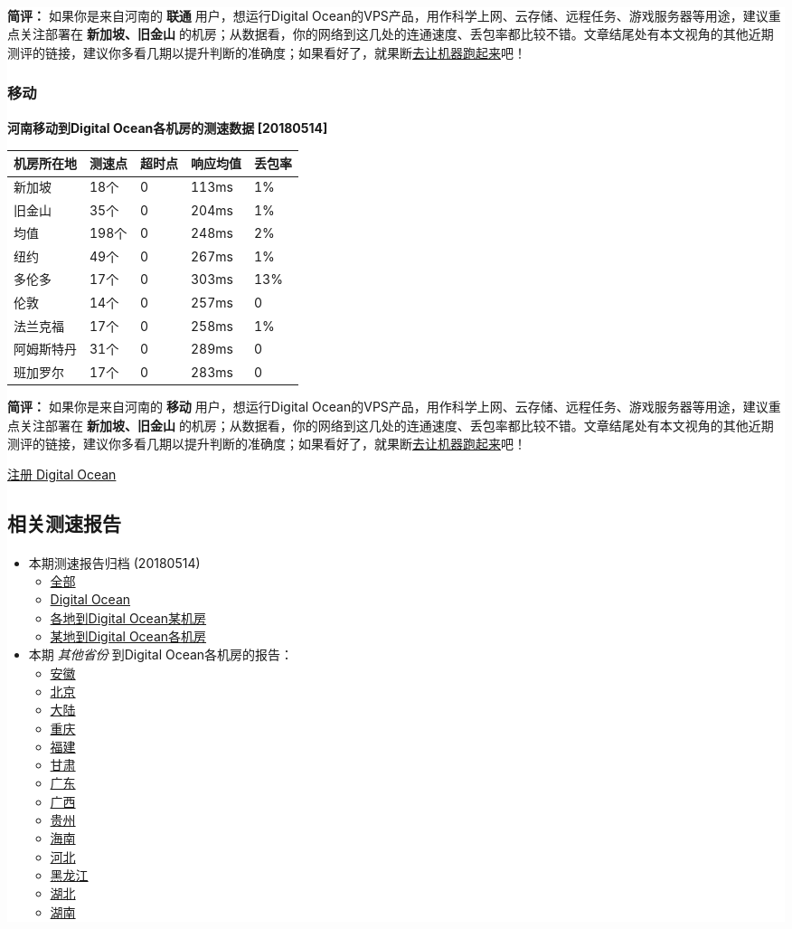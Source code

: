 **简评：** 如果你是来自河南的 **联通** 用户，想运行Digital Ocean的VPS产品，用作科学上网、云存储、远程任务、游戏服务器等用途，建议重点关注部署在 **新加坡、旧金山** 的机房；从数据看，你的网络到这几处的连通速度、丢包率都比较不错。文章结尾处有本文视角的其他近期测评的链接，建议你多看几期以提升判断的准确度；如果看好了，就果断[去让机器跑起来](https://vps123.top/go/do/_2)吧！

### 移动

**河南移动到Digital Ocean各机房的测速数据 [20180514]**

机房所在地 | 测速点 | 超时点 | 响应均值 | 丢包率  
---|---|---|---|---  
新加坡 | 18个 | 0 | 113ms | 1%  
旧金山 | 35个 | 0 | 204ms | 1%  
均值 | 198个 | 0 | 248ms | 2%  
纽约 | 49个 | 0 | 267ms | 1%  
多伦多 | 17个 | 0 | 303ms | 13%  
伦敦 | 14个 | 0 | 257ms | 0  
法兰克福 | 17个 | 0 | 258ms | 1%  
阿姆斯特丹 | 31个 | 0 | 289ms | 0  
班加罗尔 | 17个 | 0 | 283ms | 0  
  
**简评：** 如果你是来自河南的 **移动** 用户，想运行Digital Ocean的VPS产品，用作科学上网、云存储、远程任务、游戏服务器等用途，建议重点关注部署在 **新加坡、旧金山** 的机房；从数据看，你的网络到这几处的连通速度、丢包率都比较不错。文章结尾处有本文视角的其他近期测评的链接，建议你多看几期以提升判断的准确度；如果看好了，就果断[去让机器跑起来](https://vps123.top/go/do/_3)吧！

[注册 Digital Ocean](https://vps123.top/go/do/_btn2)

## 相关测速报告

  * 本期测速报告归档 (20180514) 
    * [全部](https://vps123.top/pingtests/20180514 "本期各VPS提供商全部测速报告")
    * [Digital Ocean](https://vps123.top/pingtests/idc-digitalocean/20180514 "本期Digital Ocean的全部测速报告")
    * [各地到Digital Ocean某机房](https://vps123.top/pingtests/idc-digitalocean/isp-global/20180514 "以Digital Ocean某机房为关注对象的视角，横向比较大陆各省份、海外各国家地区")
    * [某地到Digital Ocean各机房](https://vps123.top/pingtests/idc-digitalocean/facility-all/20180514 "以大陆某省份为关注对象的视角，横向比较Digital Ocean各机房")
  * 本期 _其他省份_ 到Digital Ocean各机房的报告： 
    * [安徽](/digitalocean/isp/anhui/20180514-digitalocean-isp-anhui.md "安徽到Digital Ocean各机房的Ping测试 20180514")
    * [北京](/digitalocean/isp/beijing/20180514-digitalocean-isp-beijing.md "北京到Digital Ocean各机房的Ping测试 20180514")
    * [大陆](/digitalocean/isp/china/20180514-digitalocean-isp-china.md "大陆到Digital Ocean各机房的Ping测试 20180514")
    * [重庆](/digitalocean/isp/chongqing/20180514-digitalocean-isp-chongqing.md "重庆到Digital Ocean各机房的Ping测试 20180514")
    * [福建](/digitalocean/isp/fujian/20180514-digitalocean-isp-fujian.md "福建到Digital Ocean各机房的Ping测试 20180514")
    * [甘肃](/digitalocean/isp/gansu/20180514-digitalocean-isp-gansu.md "甘肃到Digital Ocean各机房的Ping测试 20180514")
    * [广东](/digitalocean/isp/guangdong/20180514-digitalocean-isp-guangdong.md "广东到Digital Ocean各机房的Ping测试 20180514")
    * [广西](/digitalocean/isp/guangxi/20180514-digitalocean-isp-guangxi.md "广西到Digital Ocean各机房的Ping测试 20180514")
    * [贵州](/digitalocean/isp/guizhou/20180514-digitalocean-isp-guizhou.md "贵州到Digital Ocean各机房的Ping测试 20180514")
    * [海南](/digitalocean/isp/hainan/20180514-digitalocean-isp-hainan.md "海南到Digital Ocean各机房的Ping测试 20180514")
    * [河北](/digitalocean/isp/hebei/20180514-digitalocean-isp-hebei.md "河北到Digital Ocean各机房的Ping测试 20180514")
    * [黑龙江](/digitalocean/isp/heilongjiang/20180514-digitalocean-isp-heilongjiang.md "黑龙江到Digital Ocean各机房的Ping测试 20180514")
    * [湖北](/digitalocean/isp/hubei/20180514-digitalocean-isp-hubei.md "湖北到Digital Ocean各机房的Ping测试 20180514")
    * [湖南](/digitalocean/isp/hunan/20180514-digitalocean-isp-hunan.md "湖南到Digital Ocean各机房的Ping测试 20180514")